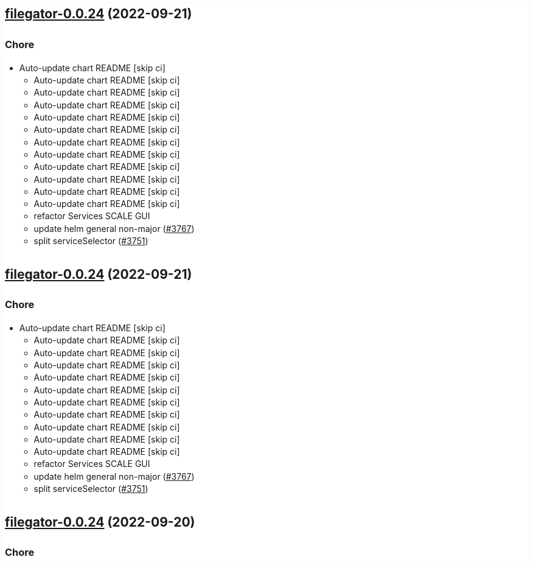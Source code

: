 


## [filegator-0.0.24](https://github.com/truecharts/charts/compare/filegator-0.0.23...filegator-0.0.24) (2022-09-21)

### Chore

- Auto-update chart README [skip ci]
  - Auto-update chart README [skip ci]
  - Auto-update chart README [skip ci]
  - Auto-update chart README [skip ci]
  - Auto-update chart README [skip ci]
  - Auto-update chart README [skip ci]
  - Auto-update chart README [skip ci]
  - Auto-update chart README [skip ci]
  - Auto-update chart README [skip ci]
  - Auto-update chart README [skip ci]
  - Auto-update chart README [skip ci]
  - Auto-update chart README [skip ci]
  - refactor Services SCALE GUI
  - update helm general non-major ([#3767](https://github.com/truecharts/charts/issues/3767))
  - split serviceSelector ([#3751](https://github.com/truecharts/charts/issues/3751))




## [filegator-0.0.24](https://github.com/truecharts/charts/compare/filegator-0.0.23...filegator-0.0.24) (2022-09-21)

### Chore

- Auto-update chart README [skip ci]
  - Auto-update chart README [skip ci]
  - Auto-update chart README [skip ci]
  - Auto-update chart README [skip ci]
  - Auto-update chart README [skip ci]
  - Auto-update chart README [skip ci]
  - Auto-update chart README [skip ci]
  - Auto-update chart README [skip ci]
  - Auto-update chart README [skip ci]
  - Auto-update chart README [skip ci]
  - Auto-update chart README [skip ci]
  - refactor Services SCALE GUI
  - update helm general non-major ([#3767](https://github.com/truecharts/charts/issues/3767))
  - split serviceSelector ([#3751](https://github.com/truecharts/charts/issues/3751))




## [filegator-0.0.24](https://github.com/truecharts/charts/compare/filegator-0.0.23...filegator-0.0.24) (2022-09-20)

### Chore
